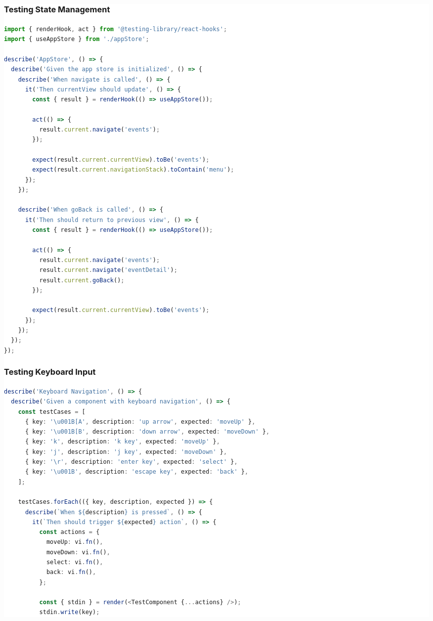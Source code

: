 ### Testing State Management

```typescript
import { renderHook, act } from '@testing-library/react-hooks';
import { useAppStore } from './appStore';

describe('AppStore', () => {
  describe('Given the app store is initialized', () => {
    describe('When navigate is called', () => {
      it('Then currentView should update', () => {
        const { result } = renderHook(() => useAppStore());

        act(() => {
          result.current.navigate('events');
        });

        expect(result.current.currentView).toBe('events');
        expect(result.current.navigationStack).toContain('menu');
      });
    });

    describe('When goBack is called', () => {
      it('Then should return to previous view', () => {
        const { result } = renderHook(() => useAppStore());

        act(() => {
          result.current.navigate('events');
          result.current.navigate('eventDetail');
          result.current.goBack();
        });

        expect(result.current.currentView).toBe('events');
      });
    });
  });
});
```

### Testing Keyboard Input

```typescript
describe('Keyboard Navigation', () => {
  describe('Given a component with keyboard navigation', () => {
    const testCases = [
      { key: '\u001B[A', description: 'up arrow', expected: 'moveUp' },
      { key: '\u001B[B', description: 'down arrow', expected: 'moveDown' },
      { key: 'k', description: 'k key', expected: 'moveUp' },
      { key: 'j', description: 'j key', expected: 'moveDown' },
      { key: '\r', description: 'enter key', expected: 'select' },
      { key: '\u001B', description: 'escape key', expected: 'back' },
    ];

    testCases.forEach(({ key, description, expected }) => {
      describe(`When ${description} is pressed`, () => {
        it(`Then should trigger ${expected} action`, () => {
          const actions = {
            moveUp: vi.fn(),
            moveDown: vi.fn(),
            select: vi.fn(),
            back: vi.fn(),
          };

          const { stdin } = render(<TestComponent {...actions} />);
          stdin.write(key);
```